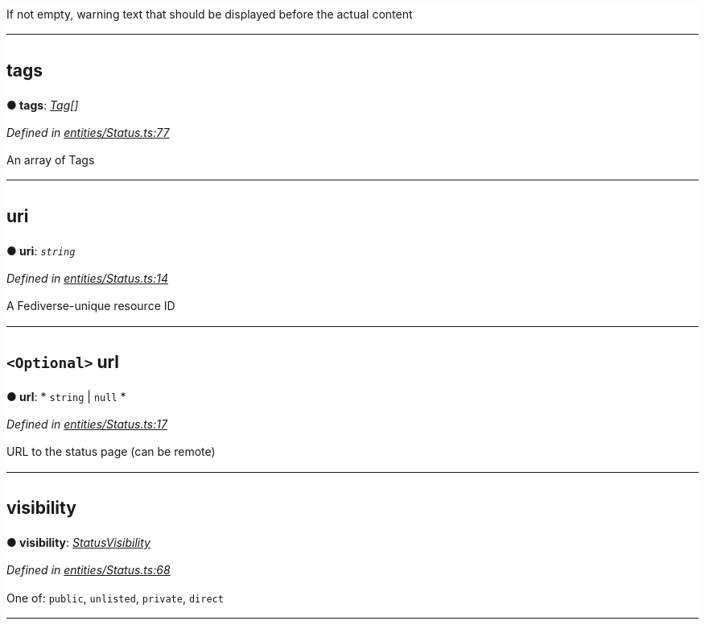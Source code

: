If not empty, warning text that should be displayed before the actual content

___
<a id="tags"></a>

##  tags

**● tags**: *[Tag](_entities_tag_.tag.md)[]*

*Defined in [entities/Status.ts:77](https://github.com/aendrew/core/blob/a43c578/src/entities/Status.ts#L77)*

An array of Tags

___
<a id="uri"></a>

##  uri

**● uri**: *`string`*

*Defined in [entities/Status.ts:14](https://github.com/aendrew/core/blob/a43c578/src/entities/Status.ts#L14)*

A Fediverse-unique resource ID

___
<a id="url"></a>

## `<Optional>` url

**● url**: * `string` &#124; `null`
*

*Defined in [entities/Status.ts:17](https://github.com/aendrew/core/blob/a43c578/src/entities/Status.ts#L17)*

URL to the status page (can be remote)

___
<a id="visibility"></a>

##  visibility

**● visibility**: *[StatusVisibility](../modules/_entities_status_.md#statusvisibility)*

*Defined in [entities/Status.ts:68](https://github.com/aendrew/core/blob/a43c578/src/entities/Status.ts#L68)*

One of: `public`, `unlisted`, `private`, `direct`

___

